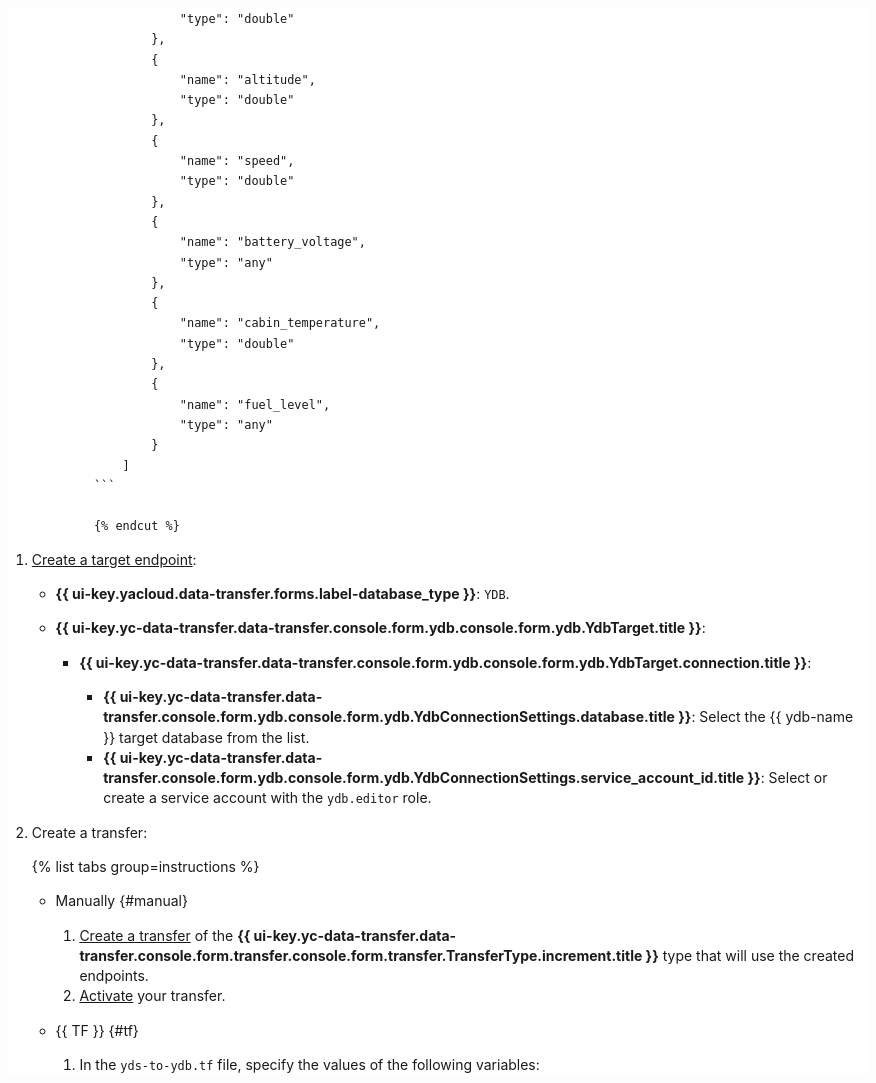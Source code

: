                             "type": "double"
                        },
                        {
                            "name": "altitude",
                            "type": "double"
                        },
                        {
                            "name": "speed",
                            "type": "double"
                        },
                        {
                            "name": "battery_voltage",
                            "type": "any"
                        },
                        {
                            "name": "cabin_temperature",
                            "type": "double"
                        },
                        {
                            "name": "fuel_level",
                            "type": "any"
                        }
                    ]
                ```

                {% endcut %}

1. [Create a target endpoint](../../data-transfer/operations/endpoint/index.md#create):

    * **{{ ui-key.yacloud.data-transfer.forms.label-database_type }}**: `YDB`.
    * **{{ ui-key.yc-data-transfer.data-transfer.console.form.ydb.console.form.ydb.YdbTarget.title }}**:

        * **{{ ui-key.yc-data-transfer.data-transfer.console.form.ydb.console.form.ydb.YdbTarget.connection.title }}**:

           * **{{ ui-key.yc-data-transfer.data-transfer.console.form.ydb.console.form.ydb.YdbConnectionSettings.database.title }}**: Select the {{ ydb-name }} target database from the list.
           * **{{ ui-key.yc-data-transfer.data-transfer.console.form.ydb.console.form.ydb.YdbConnectionSettings.service_account_id.title }}**: Select or create a service account with the `ydb.editor` role.

1. Create a transfer:

    {% list tabs group=instructions %}

    - Manually {#manual}

        1. [Create a transfer](../../data-transfer/operations/transfer.md#create) of the **{{ ui-key.yc-data-transfer.data-transfer.console.form.transfer.console.form.transfer.TransferType.increment.title }}** type that will use the created endpoints.
        1. [Activate](../../data-transfer/operations/transfer.md#activate) your transfer.

    - {{ TF }} {#tf}

        1. In the `yds-to-ydb.tf` file, specify the values of the following variables:
